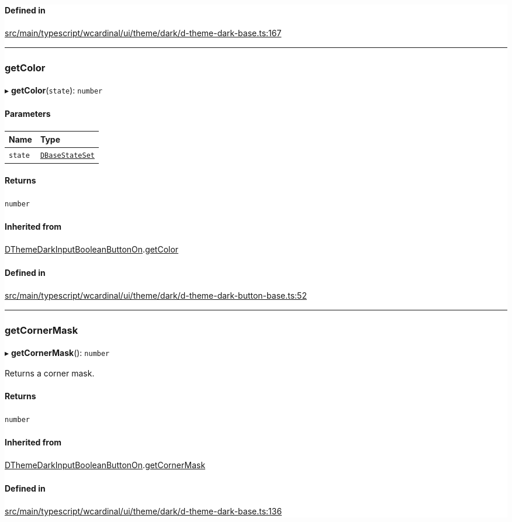 #### Defined in

[src/main/typescript/wcardinal/ui/theme/dark/d-theme-dark-base.ts:167](https://github.com/winter-cardinal/winter-cardinal-ui/blob/v0.407.0/src/main/typescript/wcardinal/ui/theme/dark/d-theme-dark-base.ts#L167)

___

### getColor

▸ **getColor**(`state`): `number`

#### Parameters

| Name | Type |
| :------ | :------ |
| `state` | [`DBaseStateSet`](../interfaces/DBaseStateSet.md) |

#### Returns

`number`

#### Inherited from

[DThemeDarkInputBooleanButtonOn](DThemeDarkInputBooleanButtonOn.md).[getColor](DThemeDarkInputBooleanButtonOn.md#getcolor)

#### Defined in

[src/main/typescript/wcardinal/ui/theme/dark/d-theme-dark-button-base.ts:52](https://github.com/winter-cardinal/winter-cardinal-ui/blob/v0.407.0/src/main/typescript/wcardinal/ui/theme/dark/d-theme-dark-button-base.ts#L52)

___

### getCornerMask

▸ **getCornerMask**(): `number`

Returns a corner mask.

#### Returns

`number`

#### Inherited from

[DThemeDarkInputBooleanButtonOn](DThemeDarkInputBooleanButtonOn.md).[getCornerMask](DThemeDarkInputBooleanButtonOn.md#getcornermask)

#### Defined in

[src/main/typescript/wcardinal/ui/theme/dark/d-theme-dark-base.ts:136](https://github.com/winter-cardinal/winter-cardinal-ui/blob/v0.407.0/src/main/typescript/wcardinal/ui/theme/dark/d-theme-dark-base.ts#L136)
